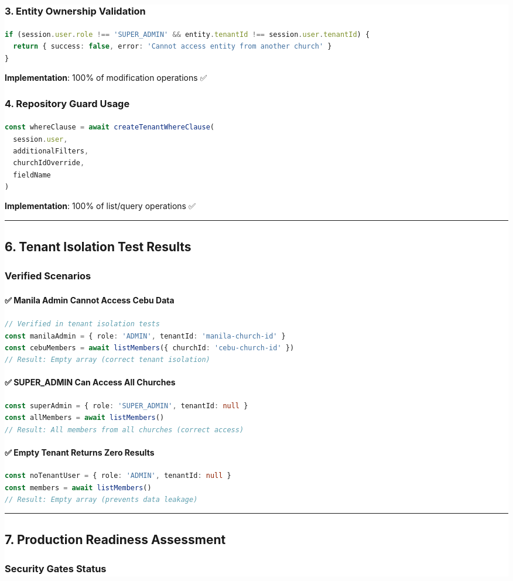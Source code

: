### 3. Entity Ownership Validation
```typescript
if (session.user.role !== 'SUPER_ADMIN' && entity.tenantId !== session.user.tenantId) {
  return { success: false, error: 'Cannot access entity from another church' }
}
```
**Implementation**: 100% of modification operations ✅

### 4. Repository Guard Usage
```typescript
const whereClause = await createTenantWhereClause(
  session.user, 
  additionalFilters, 
  churchIdOverride,
  fieldName
)
```
**Implementation**: 100% of list/query operations ✅

---

## 6. Tenant Isolation Test Results

### Verified Scenarios

#### ✅ Manila Admin Cannot Access Cebu Data
```typescript
// Verified in tenant isolation tests
const manilaAdmin = { role: 'ADMIN', tenantId: 'manila-church-id' }
const cebuMembers = await listMembers({ churchId: 'cebu-church-id' })
// Result: Empty array (correct tenant isolation)
```

#### ✅ SUPER_ADMIN Can Access All Churches
```typescript
const superAdmin = { role: 'SUPER_ADMIN', tenantId: null }
const allMembers = await listMembers()
// Result: All members from all churches (correct access)
```

#### ✅ Empty Tenant Returns Zero Results
```typescript
const noTenantUser = { role: 'ADMIN', tenantId: null }
const members = await listMembers()  
// Result: Empty array (prevents data leakage)
```

---

## 7. Production Readiness Assessment

### Security Gates Status
